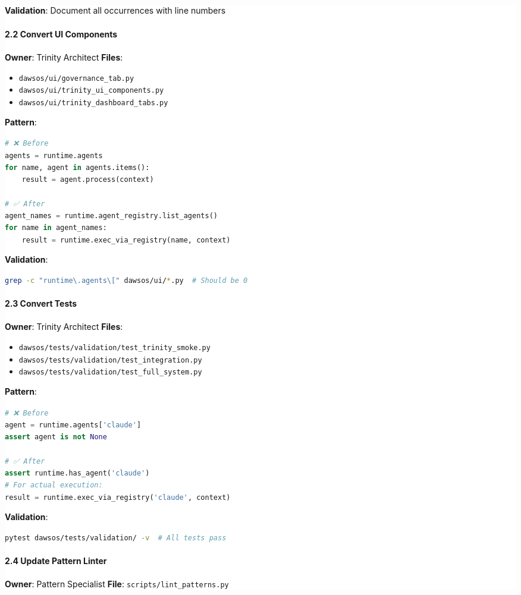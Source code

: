 **Validation**: Document all occurrences with line numbers

#### 2.2 Convert UI Components
**Owner**: Trinity Architect
**Files**:
- `dawsos/ui/governance_tab.py`
- `dawsos/ui/trinity_ui_components.py`
- `dawsos/ui/trinity_dashboard_tabs.py`

**Pattern**:
```python
# ❌ Before
agents = runtime.agents
for name, agent in agents.items():
    result = agent.process(context)

# ✅ After
agent_names = runtime.agent_registry.list_agents()
for name in agent_names:
    result = runtime.exec_via_registry(name, context)
```

**Validation**:
```bash
grep -c "runtime\.agents\[" dawsos/ui/*.py  # Should be 0
```

#### 2.3 Convert Tests
**Owner**: Trinity Architect
**Files**:
- `dawsos/tests/validation/test_trinity_smoke.py`
- `dawsos/tests/validation/test_integration.py`
- `dawsos/tests/validation/test_full_system.py`

**Pattern**:
```python
# ❌ Before
agent = runtime.agents['claude']
assert agent is not None

# ✅ After
assert runtime.has_agent('claude')
# For actual execution:
result = runtime.exec_via_registry('claude', context)
```

**Validation**:
```bash
pytest dawsos/tests/validation/ -v  # All tests pass
```

#### 2.4 Update Pattern Linter
**Owner**: Pattern Specialist
**File**: `scripts/lint_patterns.py`
